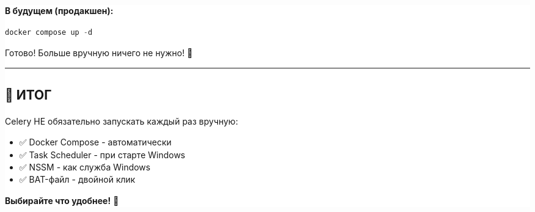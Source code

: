 **В будущем (продакшен):**
```powershell
docker compose up -d
```

Готово! Больше вручную ничего не нужно! 🚀

---

## 📝 ИТОГ

Celery НЕ обязательно запускать каждый раз вручную:
- ✅ Docker Compose - автоматически
- ✅ Task Scheduler - при старте Windows
- ✅ NSSM - как служба Windows
- ✅ BAT-файл - двойной клик

**Выбирайте что удобнее!** 🎯

